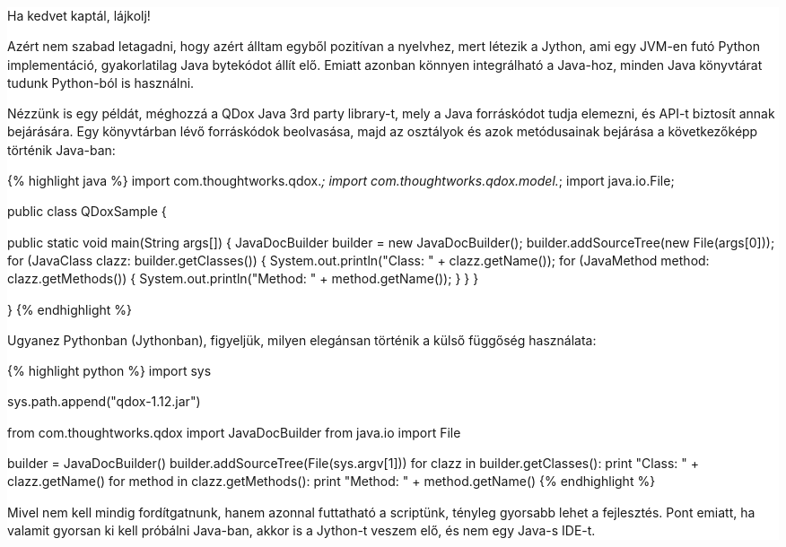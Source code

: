 
Ha kedvet kaptál, lájkolj!

Azért nem szabad letagadni, hogy azért álltam egyből pozitívan a
nyelvhez, mert létezik a Jython, ami egy JVM-en futó Python
implementáció, gyakorlatilag Java bytekódot állít elő. Emiatt azonban
könnyen integrálható a Java-hoz, minden Java könyvtárat tudunk
Python-ból is használni.

Nézzünk is egy példát, méghozzá a QDox Java 3rd party library-t, mely a
Java forráskódot tudja elemezni, és API-t biztosít annak bejárására. Egy
könyvtárban lévő forráskódok beolvasása, majd az osztályok és azok
metódusainak bejárása a következőképp történik Java-ban:

{% highlight java %}
import com.thoughtworks.qdox.*;
import com.thoughtworks.qdox.model.*;
import java.io.File;

public class QDoxSample {

public static void main(String args[]) {
 JavaDocBuilder builder = new JavaDocBuilder();
 builder.addSourceTree(new File(args[0]));
 for (JavaClass clazz: builder.getClasses()) {
   System.out.println("Class: " + clazz.getName());
   for (JavaMethod method: clazz.getMethods()) {
     System.out.println("Method: " + method.getName());
   }
 }
}

}
{% endhighlight %}

Ugyanez Pythonban (Jythonban), figyeljük, milyen elegánsan történik a
külső függőség használata:

{% highlight python %}
import sys

sys.path.append("qdox-1.12.jar")

from com.thoughtworks.qdox import JavaDocBuilder
from java.io import File

builder = JavaDocBuilder()
builder.addSourceTree(File(sys.argv[1]))
for clazz in builder.getClasses():
  print "Class: " + clazz.getName()
  for method in clazz.getMethods():
    print "Method: " + method.getName()
{% endhighlight %}

Mivel nem kell mindig fordítgatnunk, hanem azonnal futtatható a
scriptünk, tényleg gyorsabb lehet a fejlesztés. Pont emiatt, ha valamit
gyorsan ki kell próbálni Java-ban, akkor is a Jython-t veszem elő, és
nem egy Java-s IDE-t.
